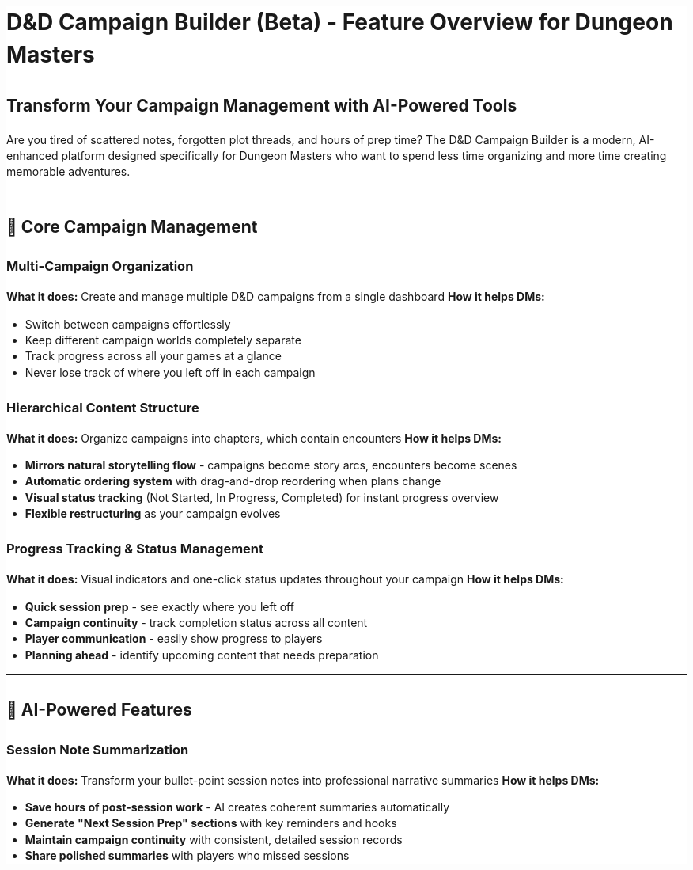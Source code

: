 # D&D Campaign Builder (Beta) - Feature Overview for Dungeon Masters

## Transform Your Campaign Management with AI-Powered Tools

Are you tired of scattered notes, forgotten plot threads, and hours of prep time? The D&D Campaign Builder is a modern, AI-enhanced platform designed specifically for Dungeon Masters who want to spend less time organizing and more time creating memorable adventures.

---

## 🎯 Core Campaign Management

### **Multi-Campaign Organization**
**What it does:** Create and manage multiple D&D campaigns from a single dashboard
**How it helps DMs:**
- Switch between campaigns effortlessly
- Keep different campaign worlds completely separate
- Track progress across all your games at a glance
- Never lose track of where you left off in each campaign

### **Hierarchical Content Structure**
**What it does:** Organize campaigns into chapters, which contain encounters
**How it helps DMs:**
- **Mirrors natural storytelling flow** - campaigns become story arcs, encounters become scenes
- **Automatic ordering system** with drag-and-drop reordering when plans change
- **Visual status tracking** (Not Started, In Progress, Completed) for instant progress overview
- **Flexible restructuring** as your campaign evolves

### **Progress Tracking & Status Management**
**What it does:** Visual indicators and one-click status updates throughout your campaign
**How it helps DMs:**
- **Quick session prep** - see exactly where you left off
- **Campaign continuity** - track completion status across all content
- **Player communication** - easily show progress to players
- **Planning ahead** - identify upcoming content that needs preparation

---

## 🤖 AI-Powered Features

### **Session Note Summarization**
**What it does:** Transform your bullet-point session notes into professional narrative summaries
**How it helps DMs:**
- **Save hours of post-session work** - AI creates coherent summaries automatically
- **Generate "Next Session Prep" sections** with key reminders and hooks
- **Maintain campaign continuity** with consistent, detailed session records
- **Share polished summaries** with players who missed sessions
